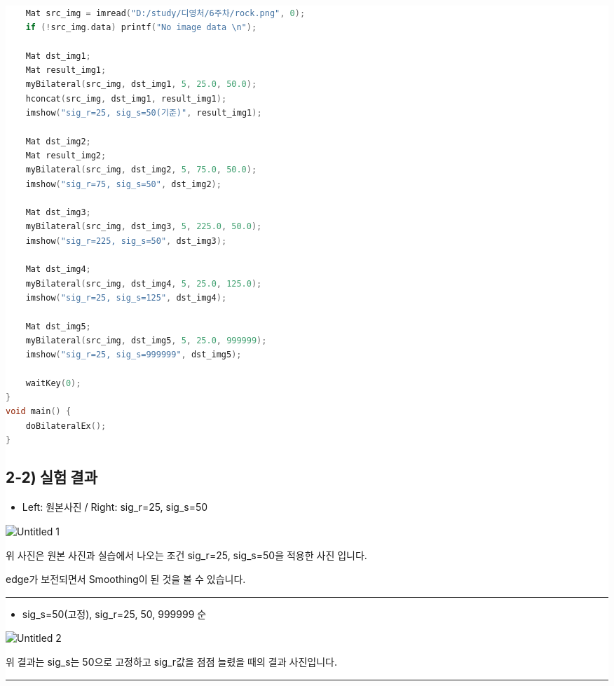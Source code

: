 ```cpp
	Mat src_img = imread("D:/study/디영처/6주차/rock.png", 0);
	if (!src_img.data) printf("No image data \n");
	
	Mat dst_img1;
	Mat result_img1;
	myBilateral(src_img, dst_img1, 5, 25.0, 50.0);
	hconcat(src_img, dst_img1, result_img1);
	imshow("sig_r=25, sig_s=50(기준)", result_img1);

	Mat dst_img2;
	Mat result_img2;
	myBilateral(src_img, dst_img2, 5, 75.0, 50.0);
	imshow("sig_r=75, sig_s=50", dst_img2);

	Mat dst_img3;
	myBilateral(src_img, dst_img3, 5, 225.0, 50.0);
	imshow("sig_r=225, sig_s=50", dst_img3);

	Mat dst_img4;
	myBilateral(src_img, dst_img4, 5, 25.0, 125.0);
	imshow("sig_r=25, sig_s=125", dst_img4);

	Mat dst_img5;
	myBilateral(src_img, dst_img5, 5, 25.0, 999999);
	imshow("sig_r=25, sig_s=999999", dst_img5);

	waitKey(0);
}
void main() {
	doBilateralEx();
}
```

## 2-2) 실험 결과

- Left: 원본사진 / Right: sig_r=25, sig_s=50

![Untitled 1](https://github.com/gihuni99/gihuni99.github.io/assets/90080065/d27cee8a-d201-49c1-89f1-3287e31bfb0a)

위 사진은 원본 사진과 실습에서 나오는 조건 sig_r=25, sig_s=50을 적용한 사진 입니다.

edge가 보전되면서 Smoothing이 된 것을 볼 수 있습니다.

---

- sig_s=50(고정), sig_r=25, 50, 999999 순

![Untitled 2](https://github.com/gihuni99/gihuni99.github.io/assets/90080065/a2705622-aca2-4a54-9af8-84d97aa0c0da)

위 결과는 sig_s는 50으로 고정하고 sig_r값을 점점 늘렸을 때의 결과 사진입니다. 

---
